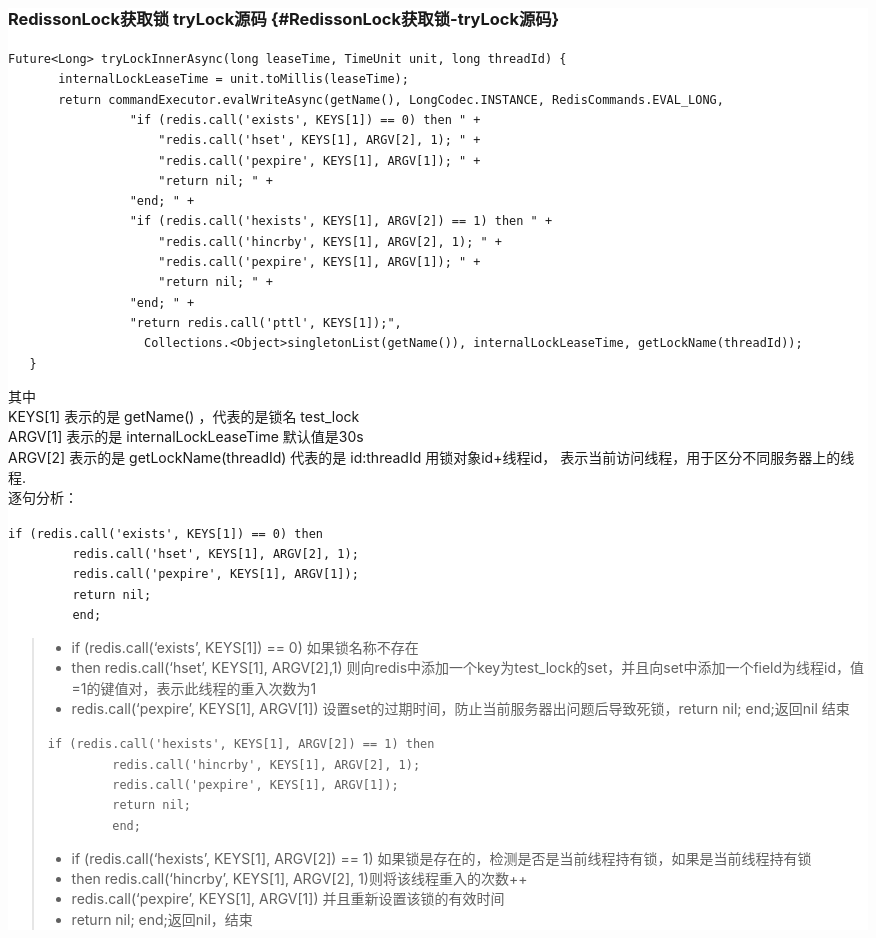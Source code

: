 ### RedissonLock获取锁 tryLock源码 {#RedissonLock获取锁-tryLock源码}

```
Future<Long> tryLockInnerAsync(long leaseTime, TimeUnit unit, long threadId) {
       internalLockLeaseTime = unit.toMillis(leaseTime);
       return commandExecutor.evalWriteAsync(getName(), LongCodec.INSTANCE, RedisCommands.EVAL_LONG,
                 "if (redis.call('exists', KEYS[1]) == 0) then " +
                     "redis.call('hset', KEYS[1], ARGV[2], 1); " +
                     "redis.call('pexpire', KEYS[1], ARGV[1]); " +
                     "return nil; " +
                 "end; " +
                 "if (redis.call('hexists', KEYS[1], ARGV[2]) == 1) then " +
                     "redis.call('hincrby', KEYS[1], ARGV[2], 1); " +
                     "redis.call('pexpire', KEYS[1], ARGV[1]); " +
                     "return nil; " +
                 "end; " +
                 "return redis.call('pttl', KEYS[1]);",
                   Collections.<Object>singletonList(getName()), internalLockLeaseTime, getLockName(threadId));
   }
```

其中  
KEYS\[1\] 表示的是 getName\(\) ，代表的是锁名 test\_lock  
ARGV\[1\] 表示的是 internalLockLeaseTime 默认值是30s  
ARGV\[2\] 表示的是 getLockName\(threadId\) 代表的是 id:threadId 用锁对象id+线程id， 表示当前访问线程，用于区分不同服务器上的线程.  
逐句分析：

```
if (redis.call('exists', KEYS[1]) == 0) then 
         redis.call('hset', KEYS[1], ARGV[2], 1); 
         redis.call('pexpire', KEYS[1], ARGV[1]); 
         return nil;
         end;
```

> * if \(redis.call\(‘exists’, KEYS\[1\]\) == 0\) 如果锁名称不存在
> * then redis.call\(‘hset’, KEYS\[1\], ARGV\[2\],1\) 则向redis中添加一个key为test\_lock的set，并且向set中添加一个field为线程id，值=1的键值对，表示此线程的重入次数为1
> * redis.call\(‘pexpire’, KEYS\[1\], ARGV\[1\]\) 设置set的过期时间，防止当前服务器出问题后导致死锁，return nil; end;返回nil 结束
>
> ```
> if (redis.call('hexists', KEYS[1], ARGV[2]) == 1) then 
>          redis.call('hincrby', KEYS[1], ARGV[2], 1); 
>          redis.call('pexpire', KEYS[1], ARGV[1]);
>          return nil; 
>          end;
> ```
>
> * if \(redis.call\(‘hexists’, KEYS\[1\], ARGV\[2\]\) == 1\) 如果锁是存在的，检测是否是当前线程持有锁，如果是当前线程持有锁
> * then redis.call\(‘hincrby’, KEYS\[1\], ARGV\[2\], 1\)则将该线程重入的次数++
> * redis.call\(‘pexpire’, KEYS\[1\], ARGV\[1\]\) 并且重新设置该锁的有效时间
> * return nil; end;返回nil，结束
